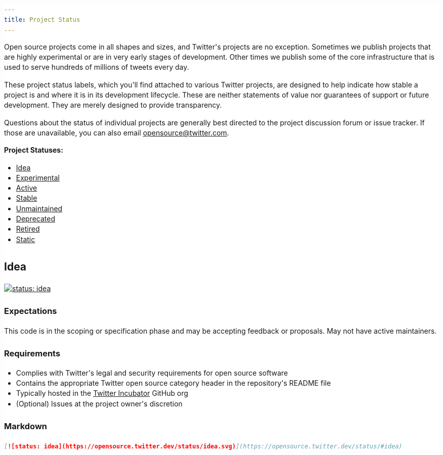 ```yaml
---
title: Project Status
---
```


Open source projects come in all shapes and sizes, and Twitter's projects are no
exception. Sometimes we publish projects that are highly experimental or are in
very early stages of development. Other times we publish some of the core
infrastructure that is used to serve hundreds of millions of tweets every day.

These project status labels, which you'll find attached to various Twitter
projects, are designed to help indicate how stable a project is and where it is
in its development lifecycle. These are neither statements of value nor
guarantees of support or future development. They are merely designed to provide
transparency.

Questions about the status of individual projects are generally best directed to
the project discussion forum or issue tracker. If those are unavailable, you can
also email opensource@twitter.com.


**Project Statuses:**
 - [Idea](#idea)
 - [Experimental](#experimental)
 - [Active](#active)
 - [Stable](#stable)
 - [Unmaintained](#unmaintained)
 - [Deprecated](#deprecated)
 - [Retired](#retired)
 - [Static](#static)

Idea
----

[![status: idea](https://opensource.twitter.dev/status/idea.svg)](https://opensource.twitter.dev/status/#idea)

### Expectations

This code is in the scoping or specification phase and may be accepting feedback or proposals. May not have active maintainers.

### Requirements

- Complies with Twitter's legal and security requirements for open source software
- Contains the appropriate Twitter open source category header in the repository's README file
- Typically hosted in the [Twitter Incubator](https://github.com/twitter-incubator) GitHub org
- (Optional) Issues at the project owner's discretion

### Markdown

```markdown
[![status: idea](https://opensource.twitter.dev/status/idea.svg)](https://opensource.twitter.dev/status/#idea)
````
